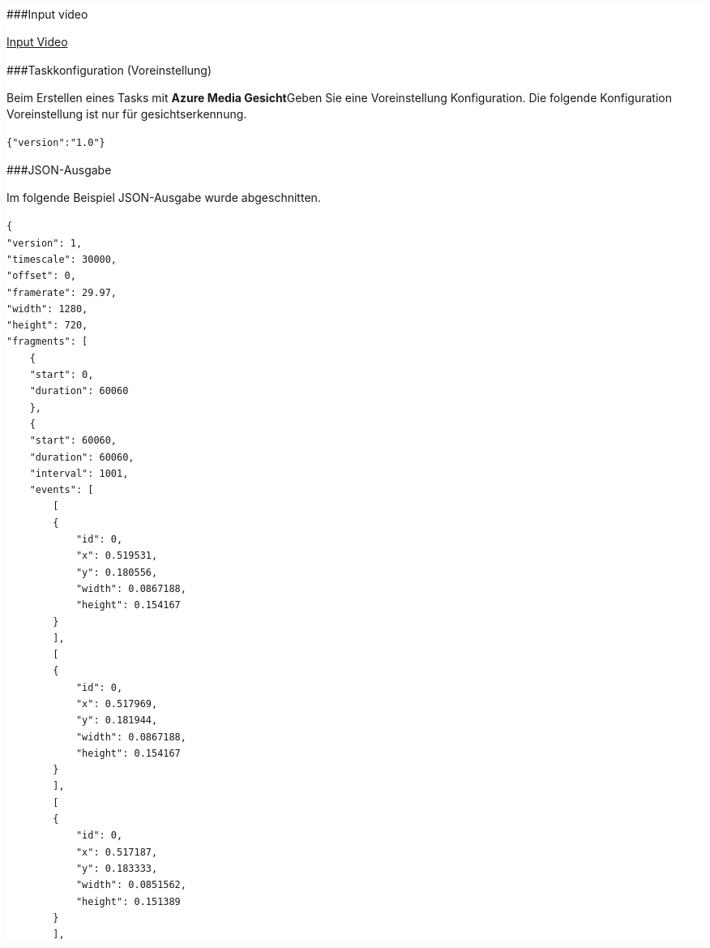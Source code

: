 ###<a name="input-video"></a>Input video

[Input Video](http://ampdemo.azureedge.net/azuremediaplayer.html?url=https%3A%2F%2Freferencestream-samplestream.streaming.mediaservices.windows.net%2Fc8834d9f-0b49-4b38-bcaf-ece2746f1972%2FMicrosoft%20Convergence%202015%20%20Keynote%20Highlights.ism%2Fmanifest&amp;autoplay=false)

###<a name="task-configuration-preset"></a>Taskkonfiguration (Voreinstellung)

Beim Erstellen eines Tasks mit **Azure Media Gesicht**Geben Sie eine Voreinstellung Konfiguration. Die folgende Konfiguration Voreinstellung ist nur für gesichtserkennung.

    {"version":"1.0"}

###<a name="json-output"></a>JSON-Ausgabe

Im folgende Beispiel JSON-Ausgabe wurde abgeschnitten.

    {
    "version": 1,
    "timescale": 30000,
    "offset": 0,
    "framerate": 29.97,
    "width": 1280,
    "height": 720,
    "fragments": [
        {
        "start": 0,
        "duration": 60060
        },
        {
        "start": 60060,
        "duration": 60060,
        "interval": 1001,
        "events": [
            [
            {
                "id": 0,
                "x": 0.519531,
                "y": 0.180556,
                "width": 0.0867188,
                "height": 0.154167
            }
            ],
            [
            {
                "id": 0,
                "x": 0.517969,
                "y": 0.181944,
                "width": 0.0867188,
                "height": 0.154167
            }
            ],
            [
            {
                "id": 0,
                "x": 0.517187,
                "y": 0.183333,
                "width": 0.0851562,
                "height": 0.151389
            }
            ],

